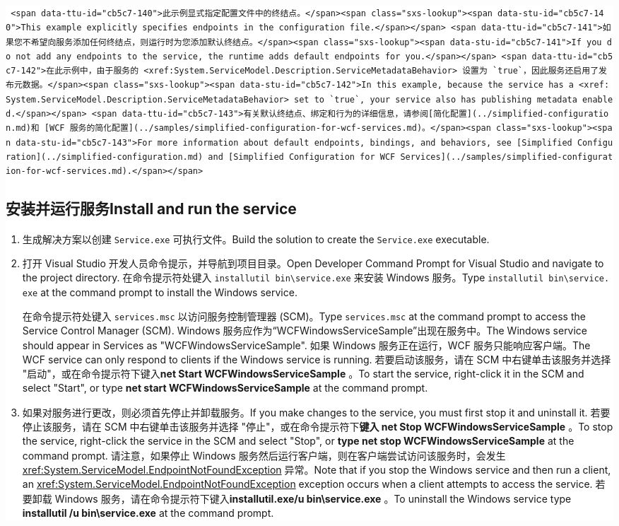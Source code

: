      <span data-ttu-id="cb5c7-140">此示例显式指定配置文件中的终结点。</span><span class="sxs-lookup"><span data-stu-id="cb5c7-140">This example explicitly specifies endpoints in the configuration file.</span></span> <span data-ttu-id="cb5c7-141">如果您不希望向服务添加任何终结点，则运行时为您添加默认终结点。</span><span class="sxs-lookup"><span data-stu-id="cb5c7-141">If you do not add any endpoints to the service, the runtime adds default endpoints for you.</span></span> <span data-ttu-id="cb5c7-142">在此示例中，由于服务的 <xref:System.ServiceModel.Description.ServiceMetadataBehavior> 设置为 `true`，因此服务还启用了发布元数据。</span><span class="sxs-lookup"><span data-stu-id="cb5c7-142">In this example, because the service has a <xref:System.ServiceModel.Description.ServiceMetadataBehavior> set to `true`, your service also has publishing metadata enabled.</span></span> <span data-ttu-id="cb5c7-143">有关默认终结点、绑定和行为的详细信息，请参阅[简化配置](../simplified-configuration.md)和 [WCF 服务的简化配置](../samples/simplified-configuration-for-wcf-services.md)。</span><span class="sxs-lookup"><span data-stu-id="cb5c7-143">For more information about default endpoints, bindings, and behaviors, see [Simplified Configuration](../simplified-configuration.md) and [Simplified Configuration for WCF Services](../samples/simplified-configuration-for-wcf-services.md).</span></span>

## <a name="install-and-run-the-service"></a><span data-ttu-id="cb5c7-144">安装并运行服务</span><span class="sxs-lookup"><span data-stu-id="cb5c7-144">Install and run the service</span></span>

1. <span data-ttu-id="cb5c7-145">生成解决方案以创建 `Service.exe` 可执行文件。</span><span class="sxs-lookup"><span data-stu-id="cb5c7-145">Build the solution to create the `Service.exe` executable.</span></span>

2. <span data-ttu-id="cb5c7-146">打开 Visual Studio 开发人员命令提示，并导航到项目目录。</span><span class="sxs-lookup"><span data-stu-id="cb5c7-146">Open Developer Command Prompt for Visual Studio and navigate to the project directory.</span></span> <span data-ttu-id="cb5c7-147">在命令提示符处键入 `installutil bin\service.exe` 来安装 Windows 服务。</span><span class="sxs-lookup"><span data-stu-id="cb5c7-147">Type `installutil bin\service.exe` at the command prompt to install the Windows service.</span></span>

     <span data-ttu-id="cb5c7-148">在命令提示符处键入 `services.msc` 以访问服务控制管理器 (SCM)。</span><span class="sxs-lookup"><span data-stu-id="cb5c7-148">Type `services.msc` at the command prompt to access the Service Control Manager (SCM).</span></span> <span data-ttu-id="cb5c7-149">Windows 服务应作为“WCFWindowsServiceSample”出现在服务中。</span><span class="sxs-lookup"><span data-stu-id="cb5c7-149">The Windows service should appear in Services as "WCFWindowsServiceSample".</span></span> <span data-ttu-id="cb5c7-150">如果 Windows 服务正在运行，WCF 服务只能响应客户端。</span><span class="sxs-lookup"><span data-stu-id="cb5c7-150">The WCF service can only respond to clients if the Windows service is running.</span></span> <span data-ttu-id="cb5c7-151">若要启动该服务，请在 SCM 中右键单击该服务并选择 "启动"，或在命令提示符下键入**net Start WCFWindowsServiceSample** 。</span><span class="sxs-lookup"><span data-stu-id="cb5c7-151">To start the service, right-click it in the SCM and select "Start", or type **net start WCFWindowsServiceSample** at the command prompt.</span></span>

3. <span data-ttu-id="cb5c7-152">如果对服务进行更改，则必须首先停止并卸载服务。</span><span class="sxs-lookup"><span data-stu-id="cb5c7-152">If you make changes to the service, you must first stop it and uninstall it.</span></span> <span data-ttu-id="cb5c7-153">若要停止该服务，请在 SCM 中右键单击该服务并选择 "停止"，或在命令提示符下**键入 net Stop WCFWindowsServiceSample** 。</span><span class="sxs-lookup"><span data-stu-id="cb5c7-153">To stop the service, right-click the service in the SCM and select "Stop", or **type net stop WCFWindowsServiceSample** at the command prompt.</span></span> <span data-ttu-id="cb5c7-154">请注意，如果停止 Windows 服务然后运行客户端，则在客户端尝试访问该服务时，会发生 <xref:System.ServiceModel.EndpointNotFoundException> 异常。</span><span class="sxs-lookup"><span data-stu-id="cb5c7-154">Note that if you stop the Windows service and then run a client, an <xref:System.ServiceModel.EndpointNotFoundException> exception occurs when a client attempts to access the service.</span></span> <span data-ttu-id="cb5c7-155">若要卸载 Windows 服务，请在命令提示符下键入**installutil.exe/u bin\service.exe** 。</span><span class="sxs-lookup"><span data-stu-id="cb5c7-155">To uninstall the Windows service type **installutil /u bin\service.exe** at the command prompt.</span></span>
